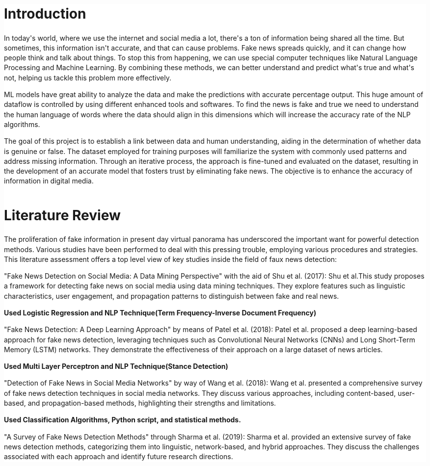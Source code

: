 # Introduction

In today's world, where we use the internet and social media a lot, there's a ton of information being shared all the time. But sometimes, this information isn't accurate, and that can cause problems. Fake news spreads quickly, and it can change how people think and talk about things. To stop this from happening, we can use special computer techniques like Natural Language Processing and Machine Learning. By combining these methods, we can better understand and predict what's true and what's not, helping us tackle this problem more effectively.

ML models have great ability to analyze the data and make the predictions with accurate percentage output. This huge amount of dataflow is controlled by using different enhanced tools and softwares. To find the news is fake and true we need to understand the human language of words where the data should align in this dimensions which will increase the accuracy rate of the NLP algorithms.

The goal of this project is to establish a link between data and human understanding, aiding in the determination of whether data is genuine or false. The dataset employed for training purposes will familiarize the system with commonly used patterns and address missing information. Through an iterative process, the approach is fine-tuned and evaluated on the dataset, resulting in the development of an accurate model that fosters trust by eliminating fake news. The objective is to enhance the accuracy of information in digital media.

# Literature Review
﻿The proliferation of fake information in present day virtual panorama has underscored the important want for powerful detection methods. Various studies have been performed to deal with this pressing trouble, employing various procedures and strategies. This literature assessment offers a top level view of key studies inside the field of faux news detection:

"Fake News Detection on Social Media: A Data Mining Perspective" with the aid of Shu et al. (2017): Shu et al.This study proposes a framework for detecting fake news on social media using data mining techniques. They explore features such as linguistic characteristics, user engagement, and propagation patterns to distinguish between fake and real news.

**Used Logistic Regression and NLP Technique(Term Frequency-Inverse Document Frequency)**

"Fake News Detection: A Deep Learning Approach" by means of Patel et al. (2018): Patel et al. proposed a deep learning-based approach for fake news detection, leveraging techniques such as Convolutional Neural Networks (CNNs) and Long Short-Term Memory (LSTM) networks. They demonstrate the effectiveness of their approach on a large dataset of news articles.

**Used Multi Layer Perceptron and NLP Technique(Stance Detection)**

"Detection of Fake News in Social Media Networks" by way of Wang et al. (2018): Wang et al. presented a comprehensive survey of fake news detection techniques in social media networks. They discuss various approaches, including content-based, user-based, and propagation-based methods, highlighting their strengths and limitations.

**Used Classification Algorithms, Python script, and statistical methods.**

"A Survey of Fake News Detection Methods" through Sharma et al. (2019): Sharma et al. provided an extensive survey of fake news detection methods, categorizing them into linguistic, network-based, and hybrid approaches. They discuss the challenges associated with each approach and identify future research directions.
